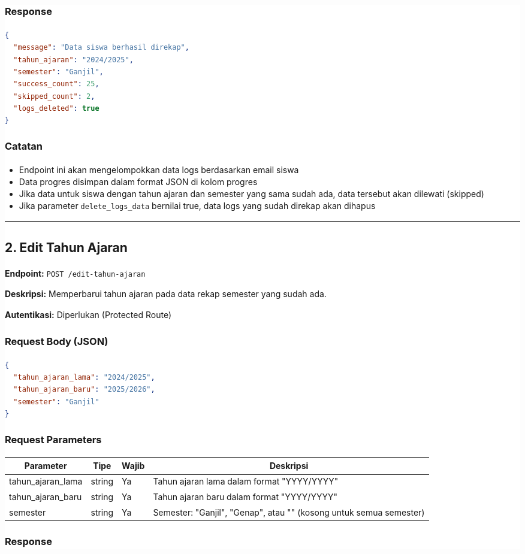 ### Response

```json
{
  "message": "Data siswa berhasil direkap",
  "tahun_ajaran": "2024/2025",
  "semester": "Ganjil",
  "success_count": 25,
  "skipped_count": 2,
  "logs_deleted": true
}
```

### Catatan

- Endpoint ini akan mengelompokkan data logs berdasarkan email siswa
- Data progres disimpan dalam format JSON di kolom progres
- Jika data untuk siswa dengan tahun ajaran dan semester yang sama sudah ada, data tersebut akan dilewati (skipped)
- Jika parameter `delete_logs_data` bernilai true, data logs yang sudah direkap akan dihapus

---

## 2. Edit Tahun Ajaran

**Endpoint:** `POST /edit-tahun-ajaran`

**Deskripsi:** Memperbarui tahun ajaran pada data rekap semester yang sudah ada.

**Autentikasi:** Diperlukan (Protected Route)

### Request Body (JSON)

```json
{
  "tahun_ajaran_lama": "2024/2025",
  "tahun_ajaran_baru": "2025/2026",
  "semester": "Ganjil"
}
```

### Request Parameters

| Parameter | Tipe | Wajib | Deskripsi |
|-----------|------|-------|------------|
| tahun_ajaran_lama | string | Ya | Tahun ajaran lama dalam format "YYYY/YYYY" |
| tahun_ajaran_baru | string | Ya | Tahun ajaran baru dalam format "YYYY/YYYY" |
| semester | string | Ya | Semester: "Ganjil", "Genap", atau "" (kosong untuk semua semester) |

### Response
